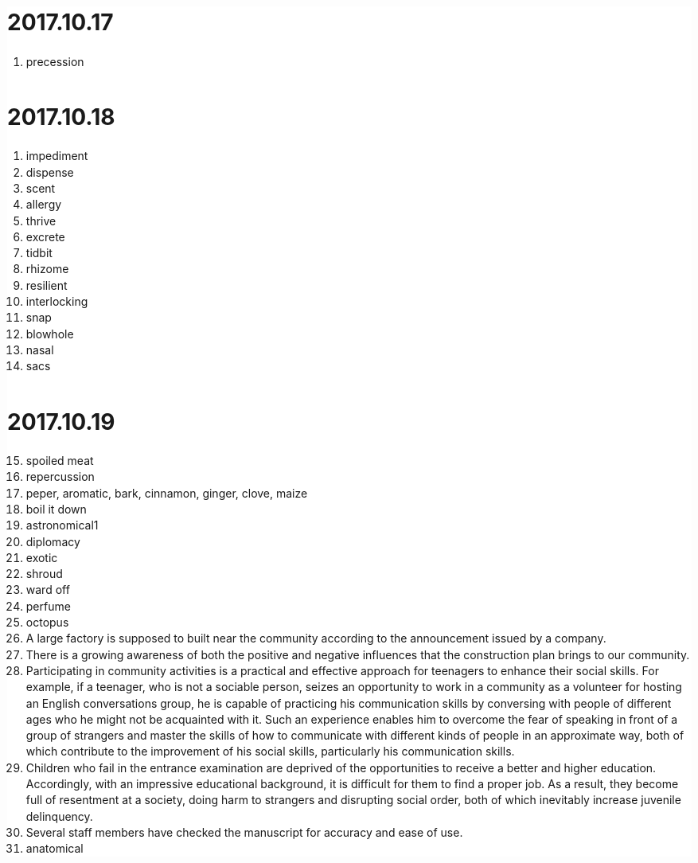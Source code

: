 # 2017.10.17

1. precession

# 2017.10.18

1. impediment
2. dispense
3. scent
4. allergy
5. thrive
6. excrete
7. tidbit
8. rhizome
9. resilient
10. interlocking
11. snap
12. blowhole
13. nasal
14. sacs

# 2017.10.19

15. spoiled meat
16. repercussion
17. peper, aromatic, bark, cinnamon, ginger, clove, maize
18.  boil it down
19. astronomical1
20. diplomacy
21. exotic
22. shroud
23. ward off
24. perfume
25. octopus
26. A large factory is supposed to built near the community according to the announcement issued by a company.
27. There is a growing awareness of both the positive and negative influences that the construction plan brings to our community.
28. Participating in community activities is a practical and effective approach for teenagers to enhance their social skills. For example, if a teenager, who is not a sociable person, seizes an opportunity to work in a community as a volunteer for hosting an English conversations group, he is capable of practicing his communication skills by conversing with people of different ages who he might not be acquainted with it. Such an experience enables him to overcome the fear of speaking in front of a group of strangers and master the skills of how to communicate with different kinds of people in an approximate way, both of which contribute to the improvement of his social skills, particularly his communication skills.
29. Children who fail in the entrance examination are deprived of the opportunities to receive a better and higher education. Accordingly, with an impressive educational background, it is difficult for them to find a proper job. As a result, they become full of resentment at a society, doing harm to strangers and disrupting social order, both of which inevitably increase juvenile delinquency.
30. Several staff members have checked the manuscript for accuracy and ease of use.
31. anatomical
